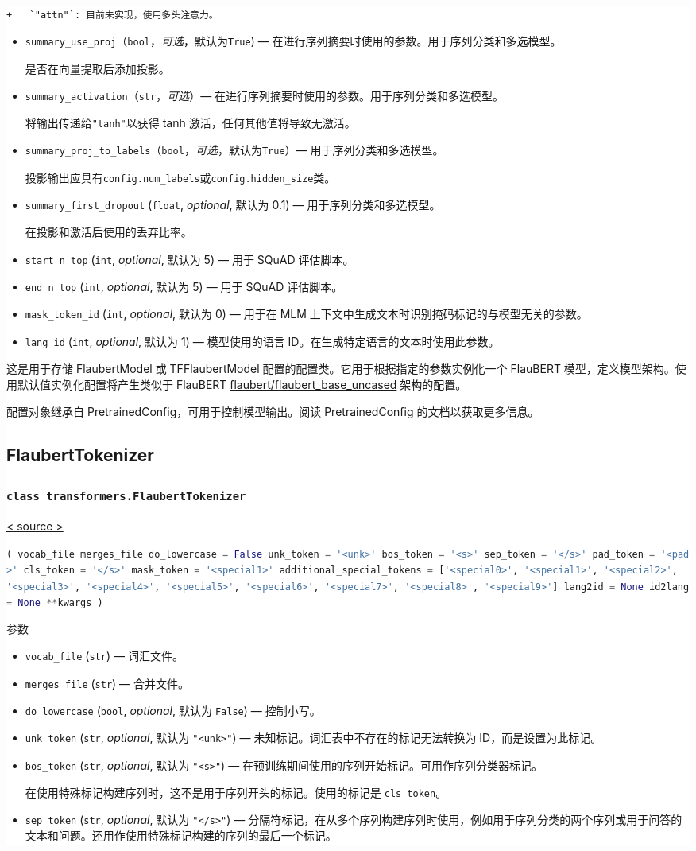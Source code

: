     +   `"attn"`: 目前未实现，使用多头注意力。

+   `summary_use_proj`（`bool`，*可选*，默认为`True`) — 在进行序列摘要时使用的参数。用于序列分类和多选模型。

    是否在向量提取后添加投影。

+   `summary_activation`（`str`，*可选*）— 在进行序列摘要时使用的参数。用于序列分类和多选模型。

    将输出传递给`"tanh"`以获得 tanh 激活，任何其他值将导致无激活。

+   `summary_proj_to_labels`（`bool`，*可选*，默认为`True`）— 用于序列分类和多选模型。

    投影输出应具有`config.num_labels`或`config.hidden_size`类。

+   `summary_first_dropout` (`float`, *optional*, 默认为 0.1) — 用于序列分类和多选模型。

    在投影和激活后使用的丢弃比率。

+   `start_n_top` (`int`, *optional*, 默认为 5) — 用于 SQuAD 评估脚本。

+   `end_n_top` (`int`, *optional*, 默认为 5) — 用于 SQuAD 评估脚本。

+   `mask_token_id` (`int`, *optional*, 默认为 0) — 用于在 MLM 上下文中生成文本时识别掩码标记的与模型无关的参数。

+   `lang_id` (`int`, *optional*, 默认为 1) — 模型使用的语言 ID。在生成特定语言的文本时使用此参数。

这是用于存储 FlaubertModel 或 TFFlaubertModel 配置的配置类。它用于根据指定的参数实例化一个 FlauBERT 模型，定义模型架构。使用默认值实例化配置将产生类似于 FlauBERT [flaubert/flaubert_base_uncased](https://huggingface.co/flaubert/flaubert_base_uncased) 架构的配置。

配置对象继承自 PretrainedConfig，可用于控制模型输出。阅读 PretrainedConfig 的文档以获取更多信息。

## FlaubertTokenizer

### `class transformers.FlaubertTokenizer`

[< source >](https://github.com/huggingface/transformers/blob/v4.37.2/src/transformers/models/flaubert/tokenization_flaubert.py#L165)

```py
( vocab_file merges_file do_lowercase = False unk_token = '<unk>' bos_token = '<s>' sep_token = '</s>' pad_token = '<pad>' cls_token = '</s>' mask_token = '<special1>' additional_special_tokens = ['<special0>', '<special1>', '<special2>', '<special3>', '<special4>', '<special5>', '<special6>', '<special7>', '<special8>', '<special9>'] lang2id = None id2lang = None **kwargs )
```

参数

+   `vocab_file` (`str`) — 词汇文件。

+   `merges_file` (`str`) — 合并文件。

+   `do_lowercase` (`bool`, *optional*, 默认为 `False`) — 控制小写。

+   `unk_token` (`str`, *optional*, 默认为 `"<unk>"`) — 未知标记。词汇表中不存在的标记无法转换为 ID，而是设置为此标记。

+   `bos_token` (`str`, *optional*, 默认为 `"<s>"`) — 在预训练期间使用的序列开始标记。可用作序列分类器标记。

    在使用特殊标记构建序列时，这不是用于序列开头的标记。使用的标记是 `cls_token`。

+   `sep_token` (`str`, *optional*, 默认为 `"</s>"`) — 分隔符标记，在从多个序列构建序列时使用，例如用于序列分类的两个序列或用于问答的文本和问题。还用作使用特殊标记构建的序列的最后一个标记。
